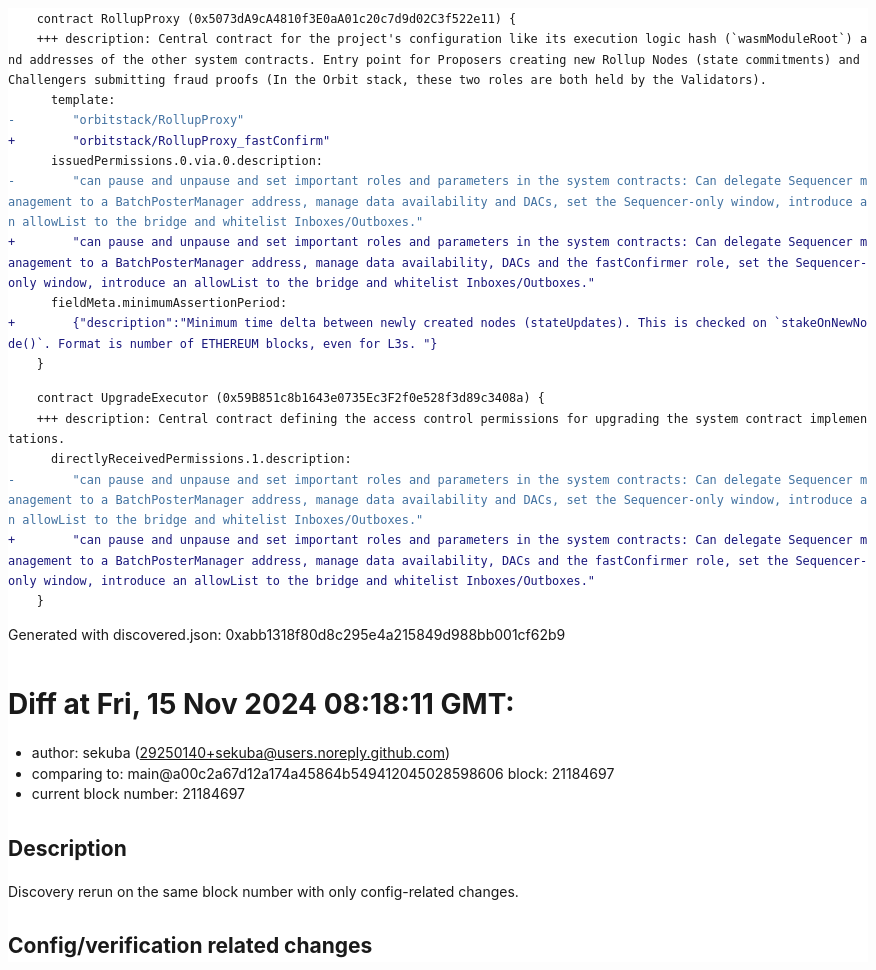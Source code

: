 ```diff
    contract RollupProxy (0x5073dA9cA4810f3E0aA01c20c7d9d02C3f522e11) {
    +++ description: Central contract for the project's configuration like its execution logic hash (`wasmModuleRoot`) and addresses of the other system contracts. Entry point for Proposers creating new Rollup Nodes (state commitments) and Challengers submitting fraud proofs (In the Orbit stack, these two roles are both held by the Validators).
      template:
-        "orbitstack/RollupProxy"
+        "orbitstack/RollupProxy_fastConfirm"
      issuedPermissions.0.via.0.description:
-        "can pause and unpause and set important roles and parameters in the system contracts: Can delegate Sequencer management to a BatchPosterManager address, manage data availability and DACs, set the Sequencer-only window, introduce an allowList to the bridge and whitelist Inboxes/Outboxes."
+        "can pause and unpause and set important roles and parameters in the system contracts: Can delegate Sequencer management to a BatchPosterManager address, manage data availability, DACs and the fastConfirmer role, set the Sequencer-only window, introduce an allowList to the bridge and whitelist Inboxes/Outboxes."
      fieldMeta.minimumAssertionPeriod:
+        {"description":"Minimum time delta between newly created nodes (stateUpdates). This is checked on `stakeOnNewNode()`. Format is number of ETHEREUM blocks, even for L3s. "}
    }
```

```diff
    contract UpgradeExecutor (0x59B851c8b1643e0735Ec3F2f0e528f3d89c3408a) {
    +++ description: Central contract defining the access control permissions for upgrading the system contract implementations.
      directlyReceivedPermissions.1.description:
-        "can pause and unpause and set important roles and parameters in the system contracts: Can delegate Sequencer management to a BatchPosterManager address, manage data availability and DACs, set the Sequencer-only window, introduce an allowList to the bridge and whitelist Inboxes/Outboxes."
+        "can pause and unpause and set important roles and parameters in the system contracts: Can delegate Sequencer management to a BatchPosterManager address, manage data availability, DACs and the fastConfirmer role, set the Sequencer-only window, introduce an allowList to the bridge and whitelist Inboxes/Outboxes."
    }
```

Generated with discovered.json: 0xabb1318f80d8c295e4a215849d988bb001cf62b9

# Diff at Fri, 15 Nov 2024 08:18:11 GMT:

- author: sekuba (<29250140+sekuba@users.noreply.github.com>)
- comparing to: main@a00c2a67d12a174a45864b549412045028598606 block: 21184697
- current block number: 21184697

## Description

Discovery rerun on the same block number with only config-related changes.

## Config/verification related changes

